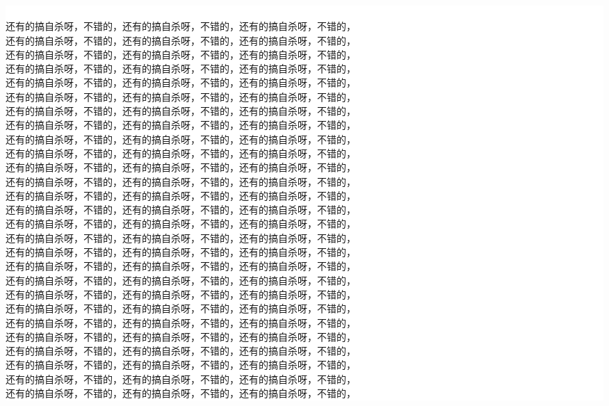 <br>还有的搞自杀呀，不错的，还有的搞自杀呀，不错的，还有的搞自杀呀，不错的，
<br>还有的搞自杀呀，不错的，还有的搞自杀呀，不错的，还有的搞自杀呀，不错的，
<br>还有的搞自杀呀，不错的，还有的搞自杀呀，不错的，还有的搞自杀呀，不错的，
<br>还有的搞自杀呀，不错的，还有的搞自杀呀，不错的，还有的搞自杀呀，不错的，
<br>还有的搞自杀呀，不错的，还有的搞自杀呀，不错的，还有的搞自杀呀，不错的，
<br>还有的搞自杀呀，不错的，还有的搞自杀呀，不错的，还有的搞自杀呀，不错的，
<br>还有的搞自杀呀，不错的，还有的搞自杀呀，不错的，还有的搞自杀呀，不错的，
<br>还有的搞自杀呀，不错的，还有的搞自杀呀，不错的，还有的搞自杀呀，不错的，
<br>还有的搞自杀呀，不错的，还有的搞自杀呀，不错的，还有的搞自杀呀，不错的，
<br>还有的搞自杀呀，不错的，还有的搞自杀呀，不错的，还有的搞自杀呀，不错的，
<br>还有的搞自杀呀，不错的，还有的搞自杀呀，不错的，还有的搞自杀呀，不错的，
<br>还有的搞自杀呀，不错的，还有的搞自杀呀，不错的，还有的搞自杀呀，不错的，
<br>还有的搞自杀呀，不错的，还有的搞自杀呀，不错的，还有的搞自杀呀，不错的，
<br>还有的搞自杀呀，不错的，还有的搞自杀呀，不错的，还有的搞自杀呀，不错的，
<br>还有的搞自杀呀，不错的，还有的搞自杀呀，不错的，还有的搞自杀呀，不错的，
<br>还有的搞自杀呀，不错的，还有的搞自杀呀，不错的，还有的搞自杀呀，不错的，
<br>还有的搞自杀呀，不错的，还有的搞自杀呀，不错的，还有的搞自杀呀，不错的，
<br>还有的搞自杀呀，不错的，还有的搞自杀呀，不错的，还有的搞自杀呀，不错的，
<br>还有的搞自杀呀，不错的，还有的搞自杀呀，不错的，还有的搞自杀呀，不错的，
<br>还有的搞自杀呀，不错的，还有的搞自杀呀，不错的，还有的搞自杀呀，不错的，
<br>还有的搞自杀呀，不错的，还有的搞自杀呀，不错的，还有的搞自杀呀，不错的，
<br>还有的搞自杀呀，不错的，还有的搞自杀呀，不错的，还有的搞自杀呀，不错的，
<br>还有的搞自杀呀，不错的，还有的搞自杀呀，不错的，还有的搞自杀呀，不错的，
<br>还有的搞自杀呀，不错的，还有的搞自杀呀，不错的，还有的搞自杀呀，不错的，
<br>还有的搞自杀呀，不错的，还有的搞自杀呀，不错的，还有的搞自杀呀，不错的，
<br>还有的搞自杀呀，不错的，还有的搞自杀呀，不错的，还有的搞自杀呀，不错的，
<br>还有的搞自杀呀，不错的，还有的搞自杀呀，不错的，还有的搞自杀呀，不错的，
